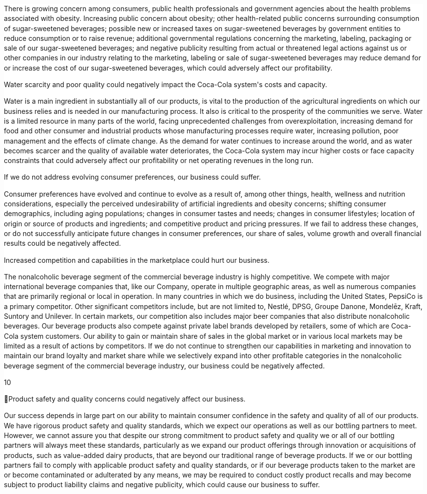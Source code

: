 There is growing concern among consumers, public health professionals and government agencies about the health problems associated with obesity. Increasing public concern about obesity;
other health-related public concerns surrounding consumption of sugar-sweetened beverages; possible new or increased taxes on sugar-sweetened beverages by government entities to reduce
consumption or to raise revenue; additional governmental regulations concerning the marketing, labeling, packaging or sale of our sugar-sweetened beverages; and negative publicity resulting
from actual or threatened legal actions against us or other companies in our industry relating to the marketing, labeling or sale of sugar-sweetened beverages may reduce demand for or increase
the cost of our sugar-sweetened beverages, which could adversely affect our profitability.

Water scarcity and poor quality could negatively impact the Coca-Cola system's costs and capacity.

Water is a main ingredient in substantially all of our products, is vital to the production of the agricultural ingredients on which our business relies and is needed in our manufacturing process. It
also is critical to the prosperity of the communities we serve. Water is a limited resource in many parts of the world, facing unprecedented challenges from overexploitation, increasing demand
for food and other consumer and industrial products whose manufacturing processes require water, increasing pollution, poor management and the effects of climate change. As the demand for
water continues to increase around the world, and as water becomes scarcer and the quality of available water deteriorates, the Coca-Cola system may incur higher costs or face capacity
constraints that could adversely affect our profitability or net operating revenues in the long run.

If we do not address evolving consumer preferences, our business could suffer.

Consumer preferences have evolved and continue to evolve as a result of, among other things, health, wellness and nutrition considerations, especially the perceived undesirability of artificial
ingredients and obesity concerns; shifting consumer demographics, including aging populations; changes in consumer tastes and needs; changes in consumer lifestyles; location of origin or
source of products and ingredients; and competitive product and pricing pressures. If we fail to address these changes, or do not successfully anticipate future changes in consumer preferences,
our share of sales, volume growth and overall financial results could be negatively affected.

Increased competition and capabilities in the marketplace could hurt our business.

The nonalcoholic beverage segment of the commercial beverage industry is highly competitive. We compete with major international beverage companies that, like our Company, operate in
multiple geographic areas, as well as numerous companies that are primarily regional or local in operation. In many countries in which we do business, including the United States, PepsiCo is a
primary competitor. Other significant competitors include, but are not limited to, Nestlé, DPSG, Groupe Danone, Mondelēz, Kraft, Suntory and Unilever. In certain markets, our competition
also includes major beer companies that also distribute nonalcoholic beverages. Our beverage products also compete against private label brands developed by retailers, some of which are
Coca-Cola system customers. Our ability to gain or maintain share of sales in the global market or in various local markets may be limited as a result of actions by competitors. If we do not
continue to strengthen our capabilities in marketing and innovation to maintain our brand loyalty and market share while we selectively expand into other profitable categories in the
nonalcoholic beverage segment of the commercial beverage industry, our business could be negatively affected.

10

Product safety and quality concerns could negatively affect our business.

Our success depends in large part on our ability to maintain consumer confidence in the safety and quality of all of our products. We have rigorous product safety and quality standards, which
we expect our operations as well as our bottling partners to meet. However, we cannot assure you that despite our strong commitment to product safety and quality we or all of our bottling
partners will always meet these standards, particularly as we expand our product offerings through innovation or acquisitions of products, such as value-added dairy products, that are beyond
our traditional range of beverage products. If we or our bottling partners fail to comply with applicable product safety and quality standards, or if our beverage products taken to the market are
or become contaminated or adulterated by any means, we may be required to conduct costly product recalls and may become subject to product liability claims and negative publicity, which
could cause our business to suffer.

